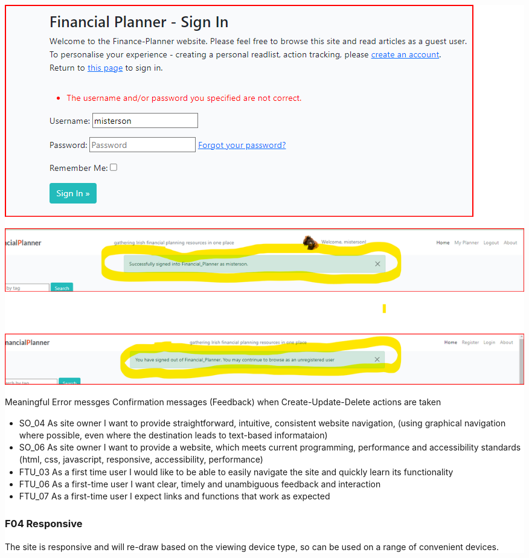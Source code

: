 ![consistent UX - errors](./django_financial_planner/docs/readme_images/f03-consistent-ux-errors.png?raw=true "consistent UX - errors")

![consistent UX - message login](./django_financial_planner/docs/readme_images/f03-consistent-ux-messaging-login.png?raw=true "consistent UX - message-login")

![consistent UX - message logout](./django_financial_planner/docs/readme_images/f03-consistent-ux-messaging-logout.png?raw=true "consistent UX - message-logout")

Meaningful Error messges
Confirmation messages (Feedback) when Create-Update-Delete actions are taken 

* SO_04 As site owner I want to provide straightforward, intuitive, consistent website navigation, (using graphical navigation where possible, even where the destination leads to text-based informataion)
* SO_06 As site owner I want to provide a website, which meets current programming, performance and accessibility standards (html, css, javascript, responsive, accessibility, performance)
* FTU_03 As a first time user I would like to be able to easily navigate the site and quickly learn its functionality 
* FTU_06 As a first-time user I want clear, timely and unambiguous feedback and interaction
* FTU_07 As a first-time user I expect links and functions that work as expected

### F04 Responsive
The site is responsive and will re-draw based on the viewing device type, so can be used on a range of convenient devices.
